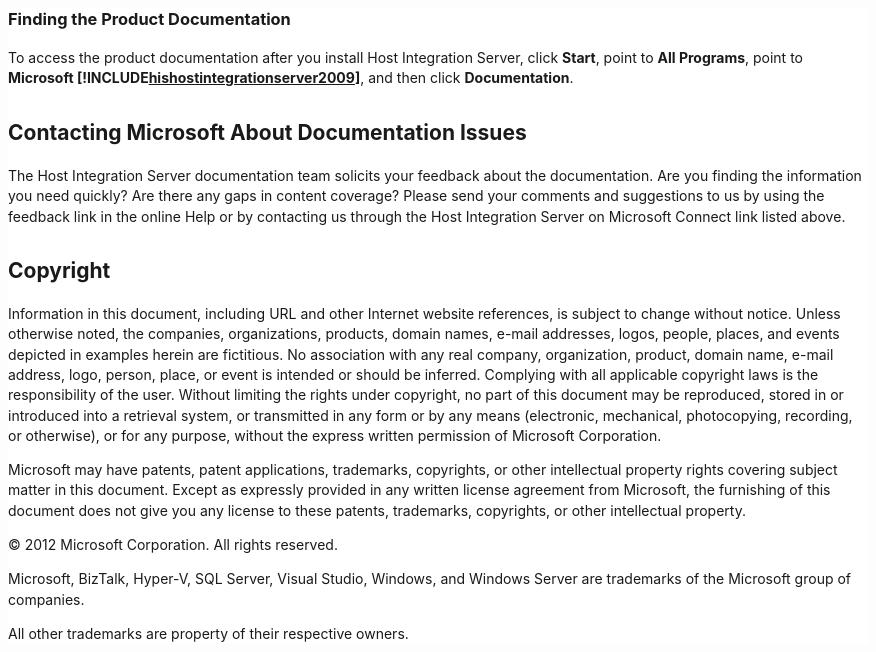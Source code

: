 ### Finding the Product Documentation  
 To access the product documentation after you install Host Integration Server, click **Start**, point to **All Programs**, point to **Microsoft [!INCLUDE[hishostintegrationserver2009](../core/includes/hishostintegrationserver2009-md.md)]**, and then click **Documentation**.  
  
## Contacting Microsoft About Documentation Issues  
 The Host Integration Server documentation team solicits your feedback about the documentation. Are you finding the information you need quickly? Are there any gaps in content coverage? Please send your comments and suggestions to us by using the feedback link in the online Help or by contacting us through the Host Integration Server on Microsoft Connect link listed above.  
  
## Copyright  
 Information in this document, including URL and other Internet website references, is subject to change without notice. Unless otherwise noted, the companies, organizations, products, domain names, e-mail addresses, logos, people, places, and events depicted in examples herein are fictitious. No association with any real company, organization, product, domain name, e-mail address, logo, person, place, or event is intended or should be inferred. Complying with all applicable copyright laws is the responsibility of the user. Without limiting the rights under copyright, no part of this document may be reproduced, stored in or introduced into a retrieval system, or transmitted in any form or by any means (electronic, mechanical, photocopying, recording, or otherwise), or for any purpose, without the express written permission of Microsoft Corporation.  
  
 Microsoft may have patents, patent applications, trademarks, copyrights, or other intellectual property rights covering subject matter in this document. Except as expressly provided in any written license agreement from Microsoft, the furnishing of this document does not give you any license to these patents, trademarks, copyrights, or other intellectual property.  
  
 © 2012 Microsoft Corporation. All rights reserved.  
  
 Microsoft, BizTalk, Hyper-V, SQL Server, Visual Studio, Windows, and Windows Server are trademarks of the Microsoft group of companies.  
  
 All other trademarks are property of their respective owners.